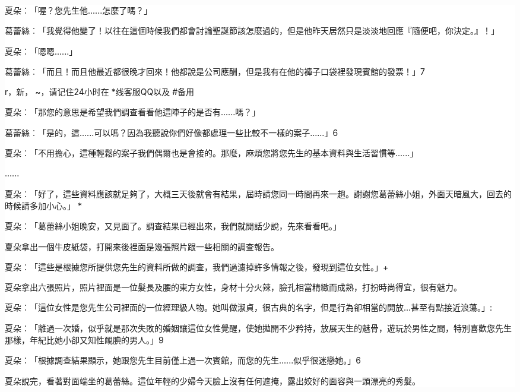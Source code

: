 

夏朵︰「喔？您先生他......怎麼了嗎？」



葛蕾絲︰「我覺得他變了！以往在這個時候我們都會討論聖誕節該怎麼過的，但是他昨天居然只是淡淡地回應『隨便吧，你決定。』！」



夏朵︰「嗯嗯......」



葛蕾絲︰「而且！而且他最近都很晚才回來！他都說是公司應酬，但是我有在他的褲子口袋裡發現賓館的發票！」7

r，新， ~，请记住24小时在 *线客服QQ以及 #备用



夏朵︰「那您的意思是希望我們調查看看他這陣子的是否有......嗎？」



葛蕾絲︰「是的，這......可以嗎？因為我聽說你們好像都處理一些比較不一樣的案子......」6



夏朵︰「不用擔心，這種輕鬆的案子我們偶爾也是會接的。那麼，麻煩您將您先生的基本資料與生活習慣等......」



......



夏朵︰「好了，這些資料應該就足夠了，大概三天後就會有結果，屆時請您同一時間再來一趟。謝謝您葛蕾絲小姐，外面天暗風大，回去的時候請多加小心。」 *







夏朵︰「葛蕾絲小姐晚安，又見面了。調查結果已經出來，我們就閒話少說，先來看看吧。」



夏朵拿出一個牛皮紙袋，打開來後裡面是幾張照片跟一些相關的調查報告。





夏朵︰「這些是根據您所提供您先生的資料所做的調查，我們過濾掉許多情報之後，發現到這位女性。」+





夏朵拿出六張照片，照片裡面是一位髮長及腰的東方女性，身材十分火辣，臉孔相當精緻而成熟，打扮時尚得宜，很有魅力。



夏朵︰「這位女性是您先生公司裡面的一位經理級人物。她叫做淑貞，很古典的名字，但是行為卻相當的開放...甚至有點接近浪蕩。」:



夏朵︰「離過一次婚，似乎就是那次失敗的婚姻讓這位女性覺醒，使她拋開不少矜持，放展天生的魅骨，遊玩於男性之間，特別喜歡您先生那樣，年紀比她小卻又知性靦腆的男人。」9



夏朵︰「根據調查結果顯示，她跟您先生目前僅上過一次賓館，而您的先生......似乎很迷戀她。」6



夏朵說完，看著對面端坐的葛蕾絲。這位年輕的少婦今天臉上沒有任何遮掩，露出姣好的面容與一頭漂亮的秀髮。
